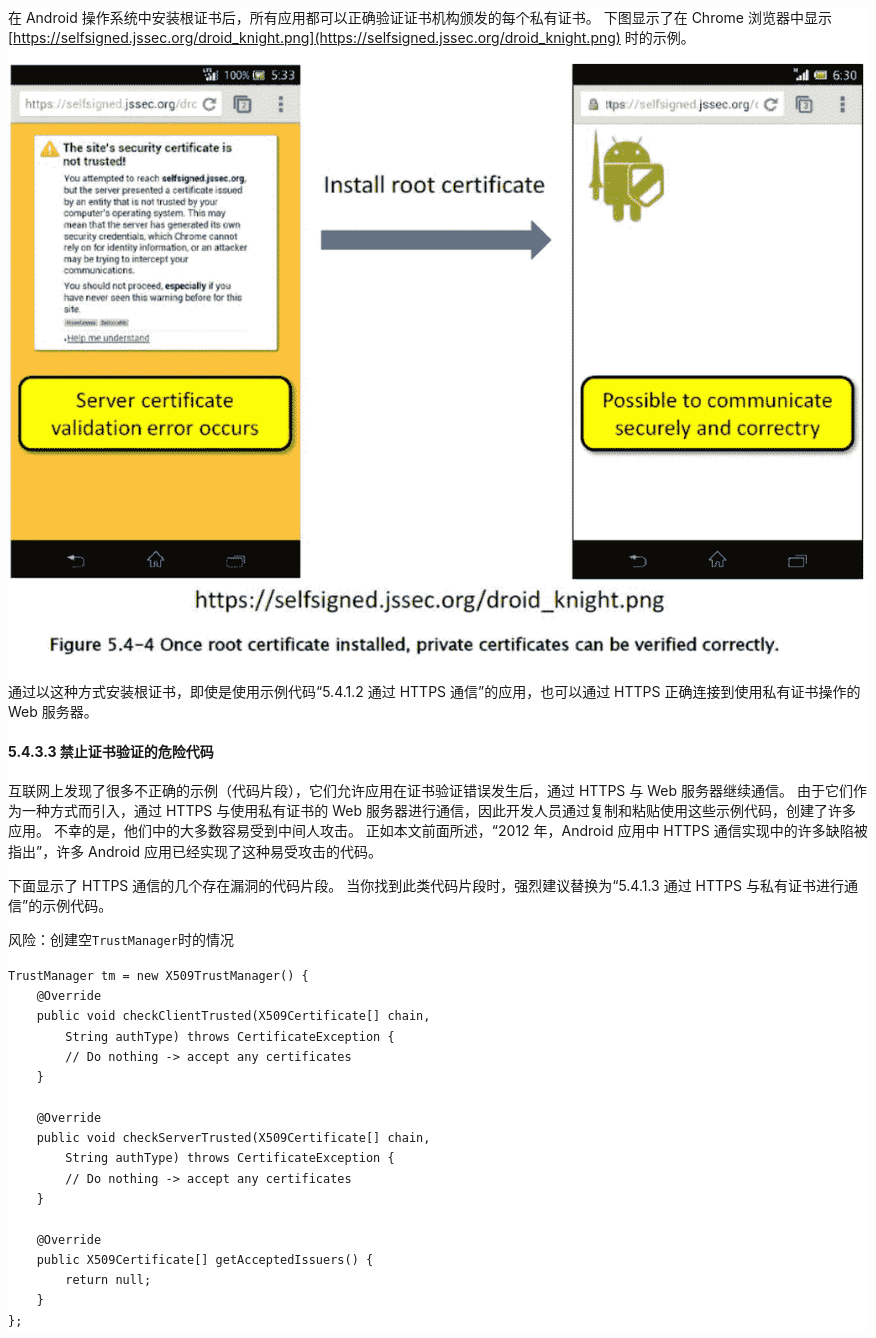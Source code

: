 在 Android 操作系统中安装根证书后，所有应用都可以正确验证证书机构颁发的每个私有证书。 下图显示了在 Chrome 浏览器中显示 [https://selfsigned.jssec.org/droid_knight.png](https://selfsigned.jssec.org/droid_knight.png) 时的示例。

![](../img/458e704ae6ecc28f36db2a7d1b2eefab.png)

通过以这种方式安装根证书，即使是使用示例代码“5.4.1.2 通过 HTTPS 通信”的应用，也可以通过 HTTPS 正确连接到使用私有证书操作的 Web 服务器。

#### 5.4.3.3 禁止证书验证的危险代码

互联网上发现了很多不正确的示例（代码片段），它们允许应用在证书验证错误发生后，通过 HTTPS 与 Web 服务器继续通信。 由于它们作为一种方式而引入，通过 HTTPS 与使用私有证书的 Web 服务器进行通信，因此开发人员通过复制和粘贴使用这些示例代码，创建了许多应用。 不幸的是，他们中的大多数容易受到中间人攻击。 正如本文前面所述，“2012 年，Android 应用中 HTTPS 通信实现中的许多缺陷被指出”，许多 Android 应用已经实现了这种易受攻击的代码。

下面显示了 HTTPS 通信的几个存在漏洞的代码片段。 当你找到此类代码片段时，强烈建议替换为“5.4.1.3 通过 HTTPS 与私有证书进行通信”的示例代码。

风险：创建空`TrustManager`时的情况

```
TrustManager tm = new X509TrustManager() {
    @Override
    public void checkClientTrusted(X509Certificate[] chain,
        String authType) throws CertificateException {
        // Do nothing -> accept any certificates
    }

    @Override
    public void checkServerTrusted(X509Certificate[] chain,
        String authType) throws CertificateException {
        // Do nothing -> accept any certificates
    }

    @Override
    public X509Certificate[] getAcceptedIssuers() {
        return null;
    }
};
```